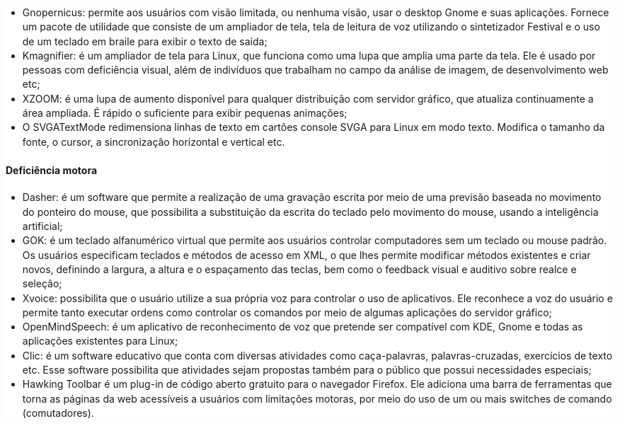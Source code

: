 - Gnopernicus: permite aos usuários com visão limitada, ou nenhuma visão, usar o desktop Gnome e suas aplicações. Fornece um pacote de utilidade que consiste de um ampliador de tela, tela de leitura de voz utilizando o sintetizador Festival e o uso de um teclado em braile para exibir o texto de saída;
- Kmagnifier: é um ampliador de tela para Linux, que funciona como uma lupa que amplia uma parte da tela. Ele é usado por pessoas com deficiência visual, além de indivíduos que trabalham no campo da análise de imagem, de desenvolvimento web etc;
- XZOOM: é uma lupa de aumento disponível para qualquer distribuição com servidor gráfico, que atualiza continuamente a área ampliada. É rápido o suficiente para exibir pequenas animações;
- O SVGATextMode redimensiona linhas de texto em cartões console SVGA para Linux em modo texto. Modifica o tamanho da fonte, o cursor, a sincronização horizontal e vertical etc.

#### Deficiência motora

- Dasher: é um software que permite a realização de uma gravação escrita por meio de uma previsão baseada no movimento do ponteiro do mouse, que possibilita a substituição da escrita do teclado pelo movimento do mouse, usando a inteligência artificial;
- GOK: é um teclado alfanumérico virtual que permite aos usuários controlar computadores sem um teclado ou mouse padrão. Os usuários especificam teclados e métodos de acesso em XML, o que lhes permite modificar métodos existentes e criar novos, definindo a largura, a altura e o espaçamento das teclas, bem como o feedback visual e auditivo sobre realce e seleção;
- Xvoice: possibilita que o usuário utilize a sua própria voz para controlar o uso de aplicativos. Ele reconhece a voz do usuário e permite tanto executar ordens como controlar os comandos por meio de algumas aplicações do servidor gráfico;
- OpenMindSpeech: é um aplicativo de reconhecimento de voz que pretende ser compatível com KDE, Gnome e todas as aplicações existentes para Linux;
- Clic: é um software educativo que conta com diversas atividades como caça-palavras, palavras-cruzadas, exercícios de texto etc. Esse software possibilita que atividades sejam propostas também para o público que possui necessidades especiais;
- Hawking Toolbar é um plug-in de código aberto gratuito para o navegador Firefox. Ele adiciona uma barra de ferramentas que torna as páginas da web acessíveis a usuários com limitações motoras, por meio do uso de um ou mais switches de comando (comutadores).
